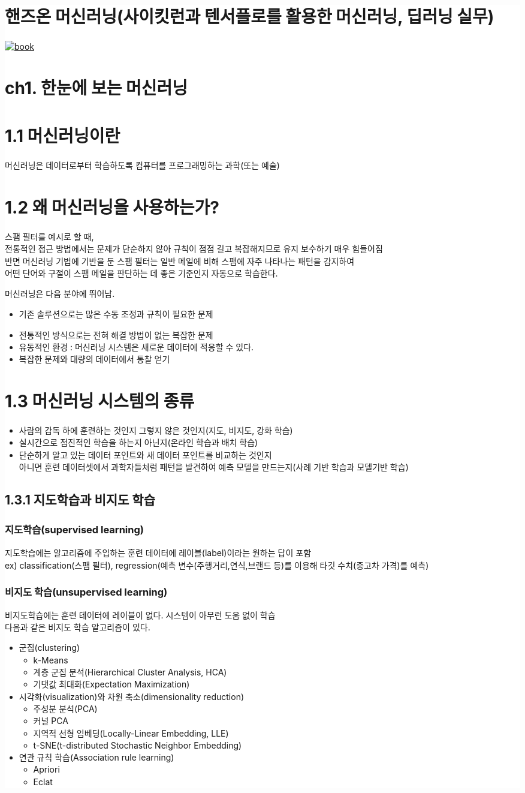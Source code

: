 # 핸즈온 머신러닝(사이킷런과 텐서플로를 활용한 머신러닝, 딥러닝 실무)
[![book](http://www.hanbit.co.kr/data/books/B9267655530_l.jpg)](http://www.hanbit.co.kr/store/books/look.php?p_code=B9267655530)

# ch1. 한눈에 보는 머신러닝

# 1.1 머신러닝이란
머신러닝은 데이터로부터 학습하도록 컴퓨터를 프로그래밍하는 과학(또는 예술)

# 1.2 왜 머신러닝을 사용하는가?

스팸 필터를 예시로 할 때,  
전통적인 접근 방법에서는 문제가 단순하지 않아 규칙이 점점 길고 복잡해지므로 유지 보수하기 매우 힘들어짐  
반면 머신러닝 기법에 기반을 둔 스팸 필터는 일반 메일에 비해 스팸에 자주 나타나는 패턴을 감지하여  
어떤 단어와 구절이 스팸 메일을 판단하는 데 좋은 기준인지 자동으로 학습한다.  

머신러닝은 다음 분야에 뛰어남.  
- 기존 솔루션으로는 많은 수동 조정과 규칙이 필요한 문제
+ 전통적인 방식으로는 전혀 해결 방법이 없는 복잡한 문제
+ 유동적인 환경 : 머신러닝 시스템은 새로운 데이터에 적응할 수 있다.
+ 복잡한 문제와 대량의 데이터에서 통찰 얻기

# 1.3 머신러닝 시스템의 종류

- 사람의 감독 하에 훈련하는 것인지 그렇지 않은 것인지(지도, 비지도, 강화 학습)
- 실시간으로 점진적인 학습을 하는지 아닌지(온라인 학습과 배치 학습)
- 단순하게 알고 있는 데이터 포인트와 새 데이터 포인트를 비교하는 것인지  
  아니면 훈련 데이터셋에서 과학자들처럼 패턴을 발견하여 예측 모델을 만드는지(사례 기반 학습과 모델기반 학습)

## 1.3.1 지도학습과 비지도 학습
### 지도학습(supervised learning)
지도학습에는 알고리즘에 주입하는 훈련 데이터에 레이블(label)이라는 원하는 답이 포함  
ex) classification(스팸 필터), regression(예측 변수(주행거리,연식,브랜드 등)를 이용해 타깃 수치(중고차 가격)를 예측)  

### 비지도 학습(unsupervised learning)
비지도학습에는 훈련 테이터에 레이블이 없다. 시스템이 아무런 도움 없이 학습  
다음과 같은 비지도 학습 알고리즘이 있다.  
+ 군집(clustering)
    * k-Means
    * 계층 군집 분석(Hierarchical Cluster Analysis, HCA)
    * 기댓값 최대화(Expectation Maximization)
+ 시각화(visualization)와 차원 축소(dimensionality reduction)
    * 주성분 분석(PCA)
    * 커널 PCA
    * 지역적 선형 임베딩(Locally-Linear Embedding, LLE)
    * t-SNE(t-distributed Stochastic Neighbor Embedding)
+ 연관 규칙 학습(Association rule learning)
    * Apriori
    * Eclat
    